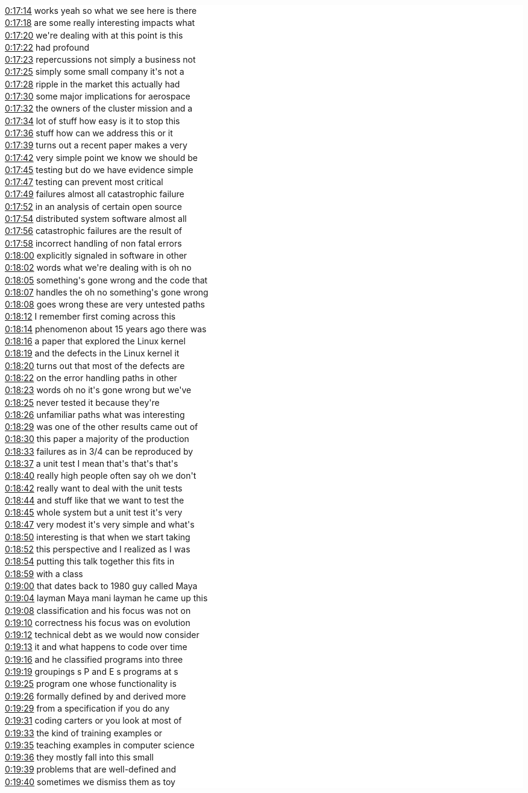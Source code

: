 [0:17:14](https://youtu.be/IiGXq3yY70o?t=1034) works yeah so what we see here is there  
[0:17:18](https://youtu.be/IiGXq3yY70o?t=1038) are some really interesting impacts what  
[0:17:20](https://youtu.be/IiGXq3yY70o?t=1040) we're dealing with at this point is this  
[0:17:22](https://youtu.be/IiGXq3yY70o?t=1042) had profound  
[0:17:23](https://youtu.be/IiGXq3yY70o?t=1043) repercussions not simply a business not  
[0:17:25](https://youtu.be/IiGXq3yY70o?t=1045) simply some small company it's not a  
[0:17:28](https://youtu.be/IiGXq3yY70o?t=1048) ripple in the market this actually had  
[0:17:30](https://youtu.be/IiGXq3yY70o?t=1050) some major implications for aerospace  
[0:17:32](https://youtu.be/IiGXq3yY70o?t=1052) the owners of the cluster mission and a  
[0:17:34](https://youtu.be/IiGXq3yY70o?t=1054) lot of stuff how easy is it to stop this  
[0:17:36](https://youtu.be/IiGXq3yY70o?t=1056) stuff how can we address this or it  
[0:17:39](https://youtu.be/IiGXq3yY70o?t=1059) turns out a recent paper makes a very  
[0:17:42](https://youtu.be/IiGXq3yY70o?t=1062) very simple point we know we should be  
[0:17:45](https://youtu.be/IiGXq3yY70o?t=1065) testing but do we have evidence simple  
[0:17:47](https://youtu.be/IiGXq3yY70o?t=1067) testing can prevent most critical  
[0:17:49](https://youtu.be/IiGXq3yY70o?t=1069) failures almost all catastrophic failure  
[0:17:52](https://youtu.be/IiGXq3yY70o?t=1072) in an analysis of certain open source  
[0:17:54](https://youtu.be/IiGXq3yY70o?t=1074) distributed system software almost all  
[0:17:56](https://youtu.be/IiGXq3yY70o?t=1076) catastrophic failures are the result of  
[0:17:58](https://youtu.be/IiGXq3yY70o?t=1078) incorrect handling of non fatal errors  
[0:18:00](https://youtu.be/IiGXq3yY70o?t=1080) explicitly signaled in software in other  
[0:18:02](https://youtu.be/IiGXq3yY70o?t=1082) words what we're dealing with is oh no  
[0:18:05](https://youtu.be/IiGXq3yY70o?t=1085) something's gone wrong and the code that  
[0:18:07](https://youtu.be/IiGXq3yY70o?t=1087) handles the oh no something's gone wrong  
[0:18:08](https://youtu.be/IiGXq3yY70o?t=1088) goes wrong these are very untested paths  
[0:18:12](https://youtu.be/IiGXq3yY70o?t=1092) I remember first coming across this  
[0:18:14](https://youtu.be/IiGXq3yY70o?t=1094) phenomenon about 15 years ago there was  
[0:18:16](https://youtu.be/IiGXq3yY70o?t=1096) a paper that explored the Linux kernel  
[0:18:19](https://youtu.be/IiGXq3yY70o?t=1099) and the defects in the Linux kernel it  
[0:18:20](https://youtu.be/IiGXq3yY70o?t=1100) turns out that most of the defects are  
[0:18:22](https://youtu.be/IiGXq3yY70o?t=1102) on the error handling paths in other  
[0:18:23](https://youtu.be/IiGXq3yY70o?t=1103) words oh no it's gone wrong but we've  
[0:18:25](https://youtu.be/IiGXq3yY70o?t=1105) never tested it because they're  
[0:18:26](https://youtu.be/IiGXq3yY70o?t=1106) unfamiliar paths what was interesting  
[0:18:29](https://youtu.be/IiGXq3yY70o?t=1109) was one of the other results came out of  
[0:18:30](https://youtu.be/IiGXq3yY70o?t=1110) this paper a majority of the production  
[0:18:33](https://youtu.be/IiGXq3yY70o?t=1113) failures as in 3/4 can be reproduced by  
[0:18:37](https://youtu.be/IiGXq3yY70o?t=1117) a unit test I mean that's that's that's  
[0:18:40](https://youtu.be/IiGXq3yY70o?t=1120) really high people often say oh we don't  
[0:18:42](https://youtu.be/IiGXq3yY70o?t=1122) really want to deal with the unit tests  
[0:18:44](https://youtu.be/IiGXq3yY70o?t=1124) and stuff like that we want to test the  
[0:18:45](https://youtu.be/IiGXq3yY70o?t=1125) whole system but a unit test it's very  
[0:18:47](https://youtu.be/IiGXq3yY70o?t=1127) very modest it's very simple and what's  
[0:18:50](https://youtu.be/IiGXq3yY70o?t=1130) interesting is that when we start taking  
[0:18:52](https://youtu.be/IiGXq3yY70o?t=1132) this perspective and I realized as I was  
[0:18:54](https://youtu.be/IiGXq3yY70o?t=1134) putting this talk together this fits in  
[0:18:59](https://youtu.be/IiGXq3yY70o?t=1139) with a class  
[0:19:00](https://youtu.be/IiGXq3yY70o?t=1140) that dates back to 1980 guy called Maya  
[0:19:04](https://youtu.be/IiGXq3yY70o?t=1144) layman Maya mani layman he came up this  
[0:19:08](https://youtu.be/IiGXq3yY70o?t=1148) classification and his focus was not on  
[0:19:10](https://youtu.be/IiGXq3yY70o?t=1150) correctness his focus was on evolution  
[0:19:12](https://youtu.be/IiGXq3yY70o?t=1152) technical debt as we would now consider  
[0:19:13](https://youtu.be/IiGXq3yY70o?t=1153) it and what happens to code over time  
[0:19:16](https://youtu.be/IiGXq3yY70o?t=1156) and he classified programs into three  
[0:19:19](https://youtu.be/IiGXq3yY70o?t=1159) groupings s P and E s programs at s  
[0:19:25](https://youtu.be/IiGXq3yY70o?t=1165) program one whose functionality is  
[0:19:26](https://youtu.be/IiGXq3yY70o?t=1166) formally defined by and derived more  
[0:19:29](https://youtu.be/IiGXq3yY70o?t=1169) from a specification if you do any  
[0:19:31](https://youtu.be/IiGXq3yY70o?t=1171) coding carters or you look at most of  
[0:19:33](https://youtu.be/IiGXq3yY70o?t=1173) the kind of training examples or  
[0:19:35](https://youtu.be/IiGXq3yY70o?t=1175) teaching examples in computer science  
[0:19:36](https://youtu.be/IiGXq3yY70o?t=1176) they mostly fall into this small  
[0:19:39](https://youtu.be/IiGXq3yY70o?t=1179) problems that are well-defined and  
[0:19:40](https://youtu.be/IiGXq3yY70o?t=1180) sometimes we dismiss them as toy  